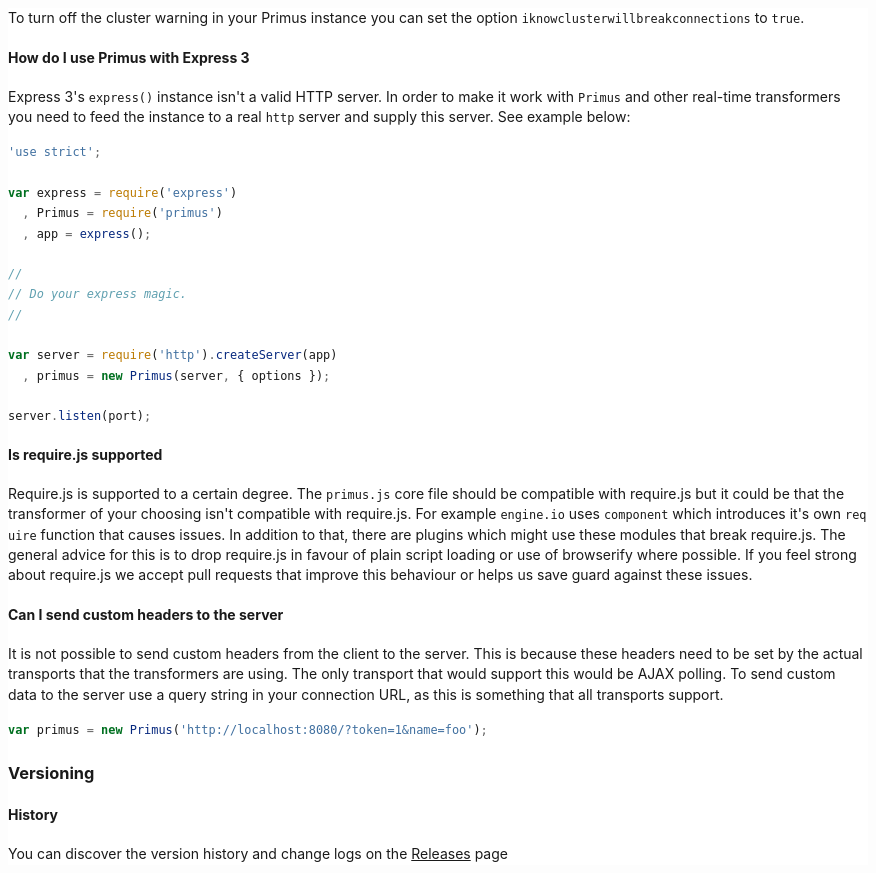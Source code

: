 To turn off the cluster warning in your Primus instance you can set the option
`iknowclusterwillbreakconnections` to `true`.

#### How do I use Primus with Express 3

Express 3's `express()` instance isn't a valid HTTP server. In order to make it
work with `Primus` and other real-time transformers you need to feed the instance
to a real `http` server and supply this server. See example below:

```js
'use strict';

var express = require('express')
  , Primus = require('primus')
  , app = express();

//
// Do your express magic.
//

var server = require('http').createServer(app)
  , primus = new Primus(server, { options });

server.listen(port);
```

#### Is require.js supported

Require.js is supported to a certain degree. The `primus.js` core file should be
compatible with require.js but it could be that the transformer of your choosing
isn't compatible with require.js. For example `engine.io` uses `component` which
introduces it's own `require` function that causes issues. In addition to that,
there are plugins which might use these modules that break require.js. The
general advice for this is to drop require.js in favour of plain script loading
or use of browserify where possible. If you feel strong about require.js we accept
pull requests that improve this behaviour or helps us save guard against these
issues.

#### Can I send custom headers to the server

It is not possible to send custom headers from the client to the server. This is
because these headers need to be set by the actual transports that the
transformers are using. The only transport that would support this would be AJAX
polling. To send custom data to the server use a query string in your connection
URL, as this is something that all transports support.

```js
var primus = new Primus('http://localhost:8080/?token=1&name=foo');
```

### Versioning

#### History

You can discover the version history and change logs on the
[Releases](https://github.com/primus/primus/releases) page
